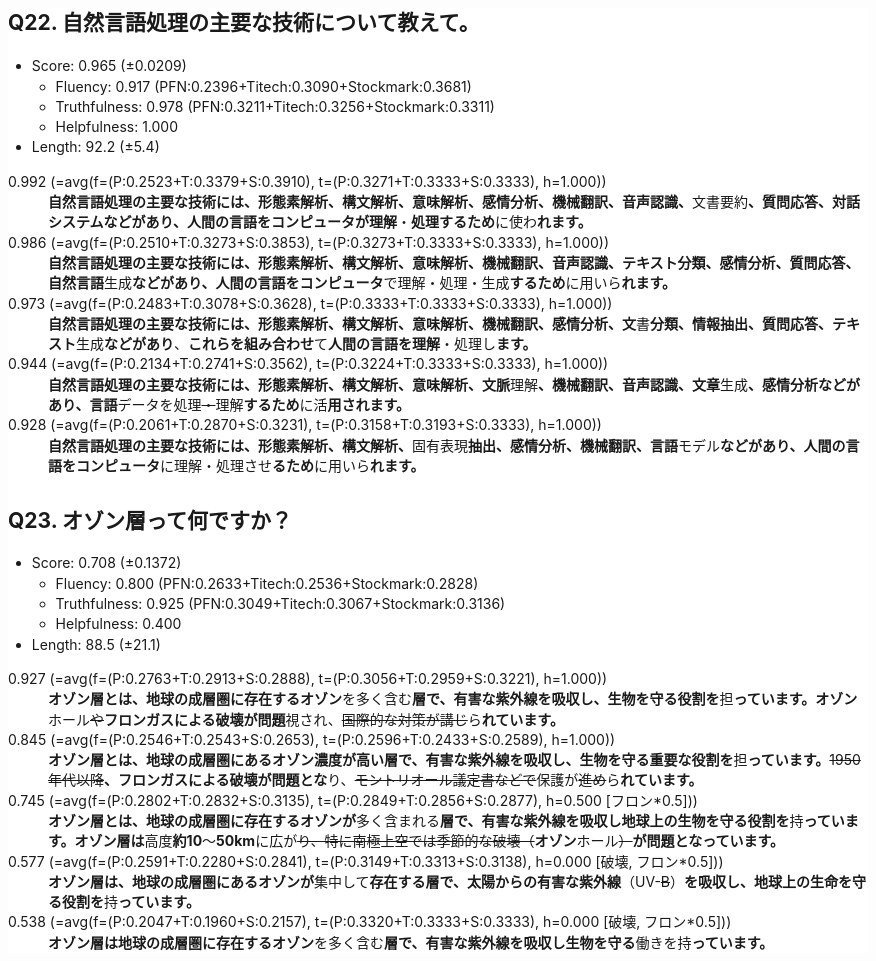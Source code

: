 ## <a name="Q22"></a>Q22. 自然言語処理の主要な技術について教えて。

- Score: 0.965 (±0.0209)
  - Fluency: 0.917 (PFN:0.2396+Titech:0.3090+Stockmark:0.3681)
  - Truthfulness: 0.978 (PFN:0.3211+Titech:0.3256+Stockmark:0.3311)
  - Helpfulness: 1.000
- Length: 92.2 (±5.4)

<dl>
<dt>0.992 (=avg(f=(P:0.2523+T:0.3379+S:0.3910), t=(P:0.3271+T:0.3333+S:0.3333), h=1.000))</dt>
<dd><b>自然言語処理の主要な技術には、形態素解析、構文解析、意味解析、感情分析、機械翻訳、音声認識、</b>文書要約<b>、質問応答、対話システムなどがあり、人間の言語をコンピュータが理解</b>・<b>処理するため</b>に使わ<b>れます。</b></dd>
<dt>0.986 (=avg(f=(P:0.2510+T:0.3273+S:0.3853), t=(P:0.3273+T:0.3333+S:0.3333), h=1.000))</dt>
<dd><b>自然言語処理の主要な技術には、形態素解析、構文解析、意味解析、機械翻訳、音声認識、テキスト分類、感情分析、質問応答、自然言語</b>生成<b>などがあり、人間の言語をコンピュータ</b>で理解・処理・生成<b>するため</b>に用いら<b>れます。</b></dd>
<dt>0.973 (=avg(f=(P:0.2483+T:0.3078+S:0.3628), t=(P:0.3333+T:0.3333+S:0.3333), h=1.000))</dt>
<dd><b>自然言語処理の主要な技術には、形態素解析、構文解析、意味解析、機械翻訳、感情分析、文</b>書<b>分類、情報抽出、質問応答、テキスト</b>生成<b>などがあり</b>、<b>これらを組み合わせ</b>て<b>人間の言語を理解</b>・処理し<b>ます。</b></dd>
<dt>0.944 (=avg(f=(P:0.2134+T:0.2741+S:0.3562), t=(P:0.3224+T:0.3333+S:0.3333), h=1.000))</dt>
<dd><b>自然言語処理の主要な技術には、形態素解析、構文解析、意味解析、文脈</b>理解<b>、機械翻訳、音声認識、文章</b>生成<b>、感情分析などがあり、言語</b>データを処理<s>・</s>理解<b>するため</b>に活<b>用されます。</b></dd>
<dt>0.928 (=avg(f=(P:0.2061+T:0.2870+S:0.3231), t=(P:0.3158+T:0.3193+S:0.3333), h=1.000))</dt>
<dd><b>自然言語処理の主要な技術には、形態素解析、構文解析、</b>固有表現<b>抽出、感情分析、機械翻訳、言語</b>モデル<b>などがあり、人間の言語をコンピュータ</b>に理解・処理させ<b>るため</b>に用いら<b>れます。</b></dd>
</dl>

## <a name="Q23"></a>Q23. オゾン層って何ですか？

- Score: 0.708 (±0.1372)
  - Fluency: 0.800 (PFN:0.2633+Titech:0.2536+Stockmark:0.2828)
  - Truthfulness: 0.925 (PFN:0.3049+Titech:0.3067+Stockmark:0.3136)
  - Helpfulness: 0.400
- Length: 88.5 (±21.1)

<dl>
<dt>0.927 (=avg(f=(P:0.2763+T:0.2913+S:0.2888), t=(P:0.3056+T:0.2959+S:0.3221), h=1.000))</dt>
<dd><b>オゾン層とは、地球の成層圏に存在するオゾン</b>を多く含む<b>層で、有害な紫外線を吸収し、生物を守る役割を</b>担<b>っています。オゾン</b>ホール<s>や</s><b>フロンガスによる破壊が問題</b>視され、<s>国際的な対策が講じ</s>ら<b>れています。</b></dd>
<dt>0.845 (=avg(f=(P:0.2546+T:0.2543+S:0.2653), t=(P:0.2596+T:0.2433+S:0.2589), h=1.000))</dt>
<dd><b>オゾン層とは、地球の成層圏にあるオゾン濃度が高い層で、有害な紫外線を吸収し、生物を守る重要な役割を</b>担<b>っています。</b><s>1950年代以降</s><b>、フロンガスによる破壊が問題とな</b>り、<s>モントリオール議定書などで</s>保護が<s>進め</s>ら<b>れています。</b></dd>
<dt>0.745 (=avg(f=(P:0.2802+T:0.2832+S:0.3135), t=(P:0.2849+T:0.2856+S:0.2877), h=0.500 [フロン*0.5]))</dt>
<dd><b>オゾン層とは、地球の成層圏に存在するオゾンが</b>多く含まれる<b>層で、有害な紫外線を吸収し地球上の生物を守る役割を</b>持<b>っています。オゾン層は</b>高度<b>約10</b>～<b>50km</b>に広が<s>り、特に南極上空では季節的な破壊（</s><b>オゾン</b>ホール<s>）</s><b>が問題となっています。</b></dd>
<dt>0.577 (=avg(f=(P:0.2591+T:0.2280+S:0.2841), t=(P:0.3149+T:0.3313+S:0.3138), h=0.000 [破壊, フロン*0.5]))</dt>
<dd><b>オゾン層は、地球の成層圏にあるオゾンが</b>集中して<b>存在する層で、太陽からの有害な紫外線</b>（UV&#45;<s>B</s>）<b>を吸収し、地球上の生命を守る役割を</b>持<b>っています。</b></dd>
<dt>0.538 (=avg(f=(P:0.2047+T:0.1960+S:0.2157), t=(P:0.3320+T:0.3333+S:0.3333), h=0.000 [破壊, フロン*0.5]))</dt>
<dd><b>オゾン層は地球の成層圏に存在するオゾン</b>を多く含む<b>層で、有害な紫外線を吸収し生物を守る</b>働きを持<b>っています。</b></dd>
</dl>
